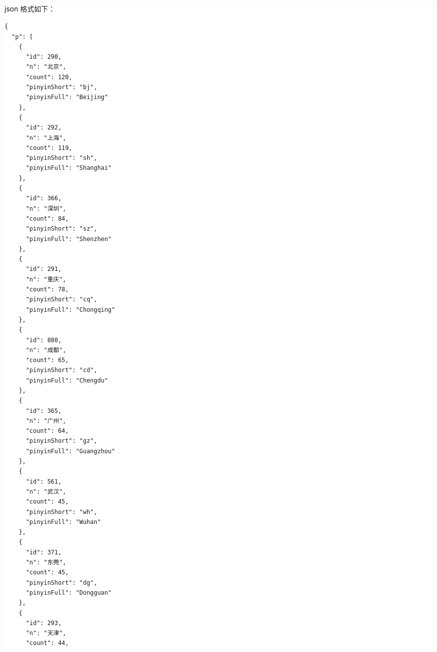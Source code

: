 json 格式如下：

	{
	  "p": [
	    {
	      "id": 290,
	      "n": "北京",
	      "count": 120,
	      "pinyinShort": "bj",
	      "pinyinFull": "Beijing"
	    },
	    {
	      "id": 292,
	      "n": "上海",
	      "count": 119,
	      "pinyinShort": "sh",
	      "pinyinFull": "Shanghai"
	    },
	    {
	      "id": 366,
	      "n": "深圳",
	      "count": 84,
	      "pinyinShort": "sz",
	      "pinyinFull": "Shenzhen"
	    },
	    {
	      "id": 291,
	      "n": "重庆",
	      "count": 78,
	      "pinyinShort": "cq",
	      "pinyinFull": "Chongqing"
	    },
	    {
	      "id": 880,
	      "n": "成都",
	      "count": 65,
	      "pinyinShort": "cd",
	      "pinyinFull": "Chengdu"
	    },
	    {
	      "id": 365,
	      "n": "广州",
	      "count": 64,
	      "pinyinShort": "gz",
	      "pinyinFull": "Guangzhou"
	    },
	    {
	      "id": 561,
	      "n": "武汉",
	      "count": 45,
	      "pinyinShort": "wh",
	      "pinyinFull": "Wuhan"
	    },
	    {
	      "id": 371,
	      "n": "东莞",
	      "count": 45,
	      "pinyinShort": "dg",
	      "pinyinFull": "Dongguan"
	    },
	    {
	      "id": 293,
	      "n": "天津",
	      "count": 44,